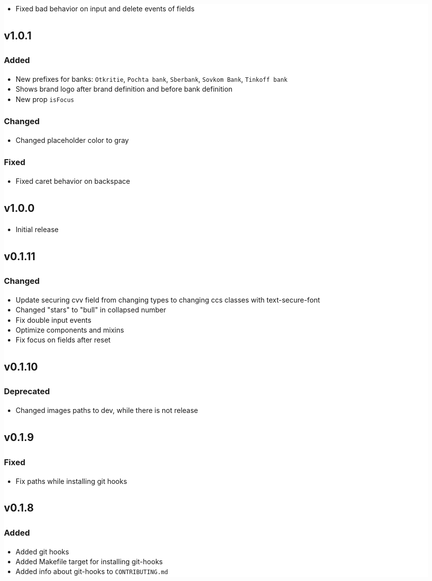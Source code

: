 - Fixed bad behavior on input and delete events of fields

## v1.0.1

### Added

- New prefixes for banks: `Otkritie`, `Pochta bank`, `Sberbank`, `Sovkom Bank`, `Tinkoff bank`
- Shows brand logo after brand definition and before bank definition
- New prop `isFocus`

### Changed

- Changed placeholder color to gray

### Fixed

- Fixed caret behavior on backspace

## v1.0.0

- Initial release

## v0.1.11

### Changed

- Update securing cvv field from changing types to changing ccs classes with text-secure-font
- Changed "stars" to "bull" in collapsed number
- Fix double input events
- Optimize components and mixins
- Fix focus on fields after reset

## v0.1.10

### Deprecated

- Changed images paths to dev, while there is not release

## v0.1.9

### Fixed

- Fix paths while installing git hooks

## v0.1.8

### Added

- Added git hooks
- Added Makefile target for installing git-hooks
- Added info about git-hooks to `CONTRIBUTING.md`
